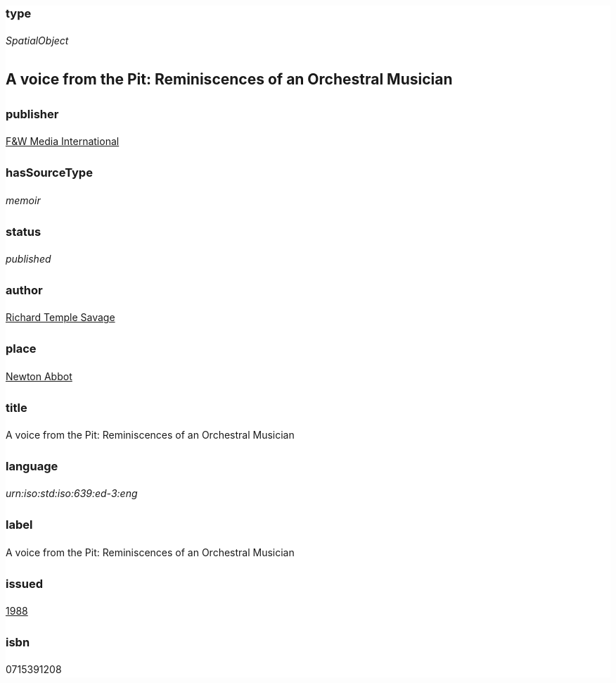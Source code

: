 ### type


*SpatialObject*

## A voice from the Pit: Reminiscences of an Orchestral Musician

### publisher


[F&W Media International](#F&W-Media-International)

### hasSourceType


*memoir*

### status


*published*

### author


[Richard Temple Savage](#Richard-Temple-Savage)

### place


[Newton Abbot](#Newton-Abbot)

### title


A voice from the Pit: Reminiscences of an Orchestral Musician

### language


*urn:iso:std:iso:639:ed-3:eng*

### label


A voice from the Pit: Reminiscences of an Orchestral Musician

### issued


[1988](#1988)

### isbn


0715391208
